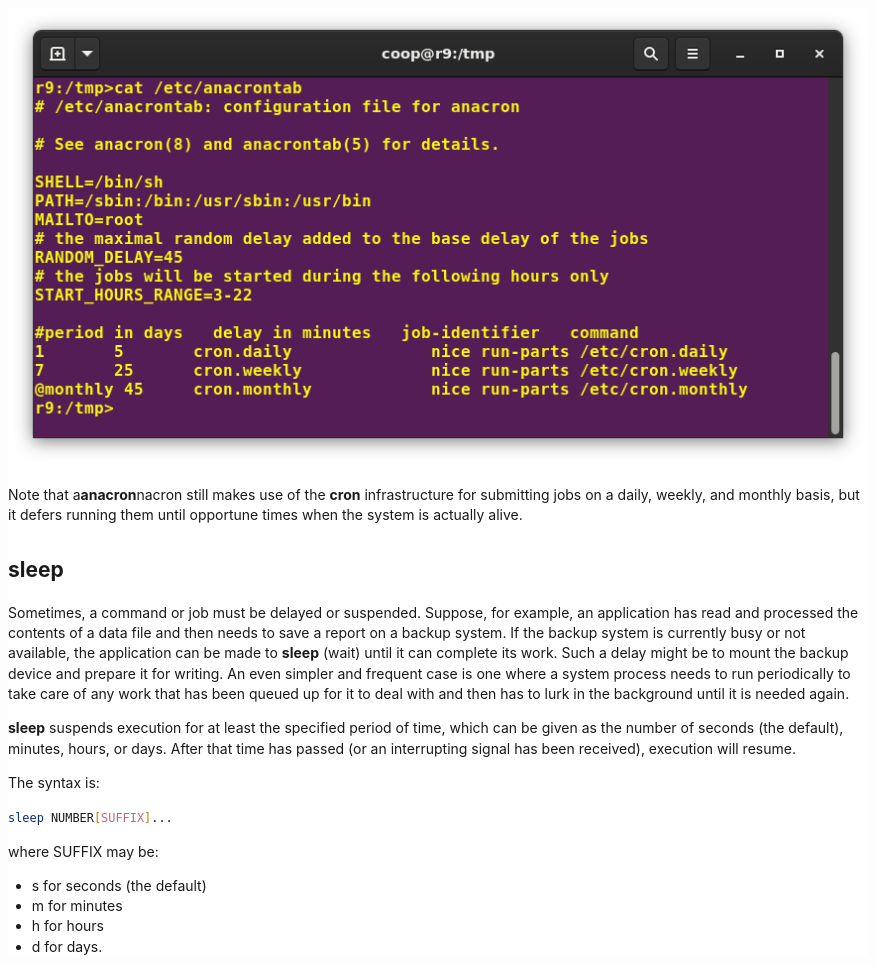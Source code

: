 ![Scheduling Future Processes Using cron and anacron](SchedulingFutureProcessesUsingcronandanacron.png)

Note that a**anacron**nacron still makes use of the **cron**  infrastructure for submitting jobs on a daily, weekly, and monthly basis, but it defers running them until opportune times when the system is actually alive.

## sleep

Sometimes, a command or job must be delayed or suspended. Suppose, for example, an application has read and processed the contents of a data file and then needs to save a report on a backup system. If the backup system is currently busy or not available, the application can be made to **sleep** (wait) until it can complete its work. Such a delay might be to mount the backup device and prepare it for writing.  An even simpler and frequent case is one where a system process needs to run periodically to take care of any work that has been queued up for it to deal with and then has to lurk in the background until it is needed again.

**sleep** suspends execution for at least the specified period of time, which can be given as the number of seconds (the default), minutes, hours, or days. After that time has passed (or an interrupting signal has been received), execution will resume.

The syntax is:

```bash
sleep NUMBER[SUFFIX]...
```

where SUFFIX may be:

- s for seconds (the default)
- m for minutes
- h for hours
- d for days.
